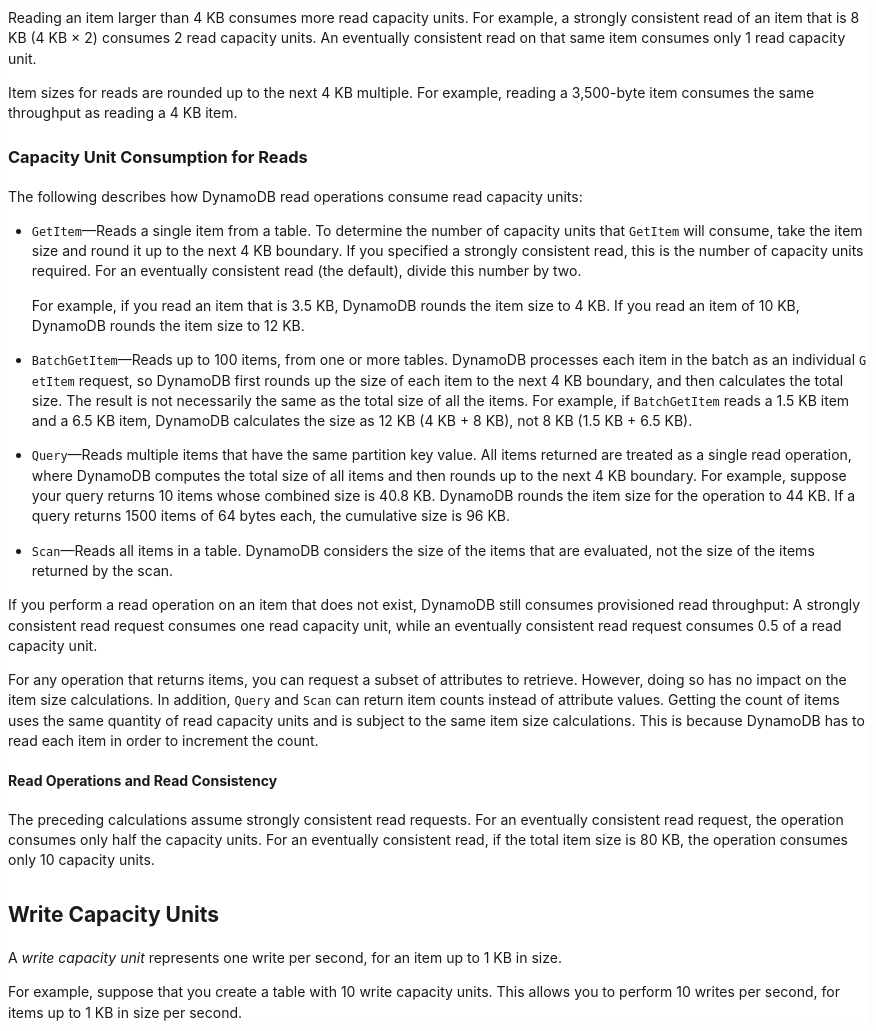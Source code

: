 Reading an item larger than 4 KB consumes more read capacity units\. For example, a strongly consistent read of an item that is 8 KB \(4 KB × 2\) consumes 2 read capacity units\. An eventually consistent read on that same item consumes only 1 read capacity unit\.

Item sizes for reads are rounded up to the next 4 KB multiple\. For example, reading a 3,500\-byte item consumes the same throughput as reading a 4 KB item\.

### Capacity Unit Consumption for Reads<a name="ItemSizeCalculations.Reads"></a>

The following describes how DynamoDB read operations consume read capacity units:
+ `GetItem`—Reads a single item from a table\. To determine the number of capacity units that `GetItem` will consume, take the item size and round it up to the next 4 KB boundary\. If you specified a strongly consistent read, this is the number of capacity units required\. For an eventually consistent read \(the default\), divide this number by two\.

  For example, if you read an item that is 3\.5 KB, DynamoDB rounds the item size to 4 KB\. If you read an item of 10 KB, DynamoDB rounds the item size to 12 KB\.
+ `BatchGetItem`—Reads up to 100 items, from one or more tables\. DynamoDB processes each item in the batch as an individual `GetItem` request, so DynamoDB first rounds up the size of each item to the next 4 KB boundary, and then calculates the total size\. The result is not necessarily the same as the total size of all the items\. For example, if `BatchGetItem` reads a 1\.5 KB item and a 6\.5 KB item, DynamoDB calculates the size as 12 KB \(4 KB \+ 8 KB\), not 8 KB \(1\.5 KB \+ 6\.5 KB\)\. 
+ `Query`—Reads multiple items that have the same partition key value\. All items returned are treated as a single read operation, where DynamoDB computes the total size of all items and then rounds up to the next 4 KB boundary\. For example, suppose your query returns 10 items whose combined size is 40\.8 KB\. DynamoDB rounds the item size for the operation to 44 KB\. If a query returns 1500 items of 64 bytes each, the cumulative size is 96 KB\.
+ `Scan`—Reads all items in a table\. DynamoDB considers the size of the items that are evaluated, not the size of the items returned by the scan\.

If you perform a read operation on an item that does not exist, DynamoDB still consumes provisioned read throughput: A strongly consistent read request consumes one read capacity unit, while an eventually consistent read request consumes 0\.5 of a read capacity unit\.

For any operation that returns items, you can request a subset of attributes to retrieve\. However, doing so has no impact on the item size calculations\. In addition, `Query` and `Scan` can return item counts instead of attribute values\. Getting the count of items uses the same quantity of read capacity units and is subject to the same item size calculations\. This is because DynamoDB has to read each item in order to increment the count\.

#### Read Operations and Read Consistency<a name="ItemSizeCalculations.Reads.Consistency"></a>

The preceding calculations assume strongly consistent read requests\. For an eventually consistent read request, the operation consumes only half the capacity units\. For an eventually consistent read, if the total item size is 80 KB, the operation consumes only 10 capacity units\.

## Write Capacity Units<a name="ProvisionedThroughput.CapacityUnits.Write"></a>

A *write capacity unit* represents one write per second, for an item up to 1 KB in size\.

For example, suppose that you create a table with 10 write capacity units\. This allows you to perform 10 writes per second, for items up to 1 KB in size per second\. 
